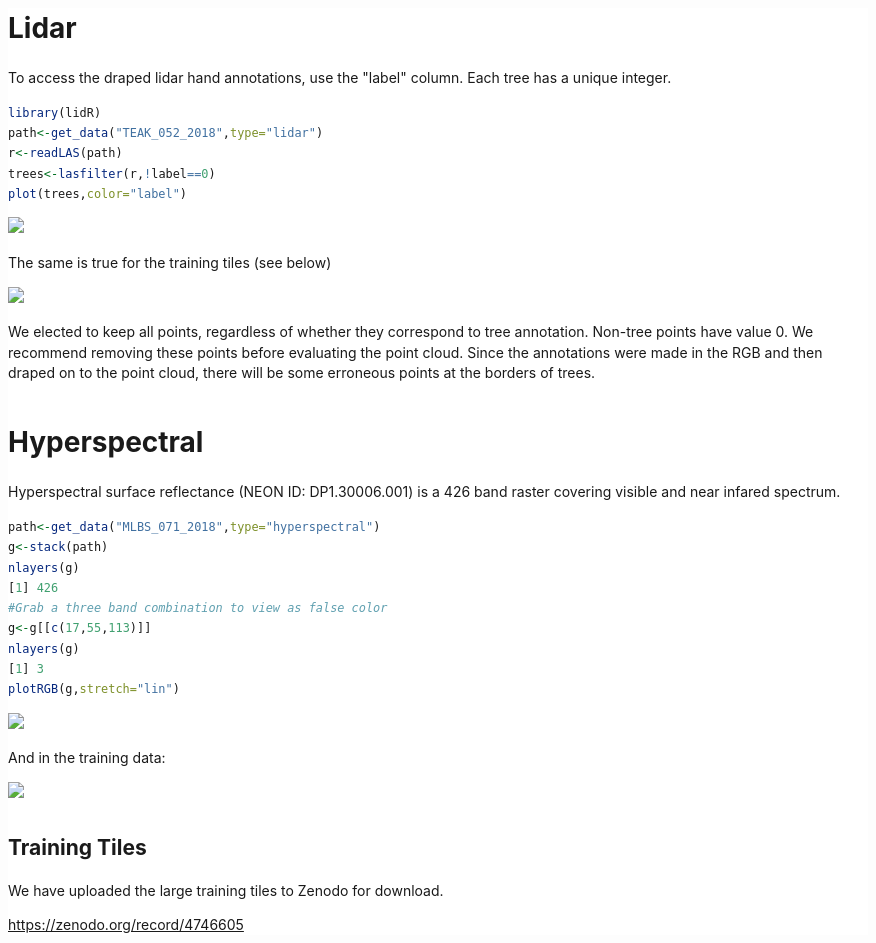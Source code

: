 # Lidar

To access the draped lidar hand annotations, use the "label" column. Each tree has a unique integer.

```R
library(lidR)
path<-get_data("TEAK_052_2018",type="lidar")
r<-readLAS(path)
trees<-lasfilter(r,!label==0)
plot(trees,color="label")
```

<img src="figures/lidar_annotation_example.png" height="200">

The same is true for the training tiles (see below)

<img src="figures/lidar_hand_annotations.png" height="300">

We elected to keep all points, regardless of whether they correspond to tree annotation. Non-tree points have value 0. We  recommend removing these points before evaluating the point cloud. Since the annotations were made in the RGB and then draped on to the point cloud, there will be some erroneous points at the borders of trees.

# Hyperspectral 

Hyperspectral surface reflectance (NEON ID: DP1.30006.001) is a 426 band raster covering visible and near infared spectrum.

```R
path<-get_data("MLBS_071_2018",type="hyperspectral")
g<-stack(path)
nlayers(g)
[1] 426
#Grab a three band combination to view as false color
g<-g[[c(17,55,113)]]
nlayers(g)
[1] 3
plotRGB(g,stretch="lin")
```
<img src="figures/MLBS_3band.png" height="200">

And in the training data:

<img src="figures/Hyperspec_example.png" height="400">

## Training Tiles

We have uploaded the large training tiles to Zenodo for download.

https://zenodo.org/record/4746605
